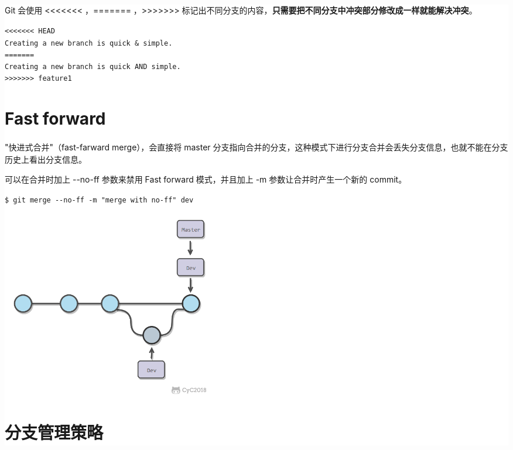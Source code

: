 
Git 会使用 <<<<<<< ，======= ，>>>>>>> 标记出不同分支的内容，**只需要把不同分支中冲突部分修改成一样就能解决冲突**。

```
<<<<<<< HEAD
Creating a new branch is quick & simple.
=======
Creating a new branch is quick AND simple.
>>>>>>> feature1
```

# Fast forward

"快进式合并"（fast-farward merge），会直接将 master 分支指向合并的分支，这种模式下进行分支合并会丢失分支信息，也就不能在分支历史上看出分支信息。

可以在合并时加上 --no-ff 参数来禁用 Fast forward 模式，并且加上 -m 参数让合并时产生一个新的 commit。

```
$ git merge --no-ff -m "merge with no-ff" dev
```

 <img src="pics/9a519773-84b2-4c81-81cf-4e7dd739a97a.png" width="350px"> 

# 分支管理策略
